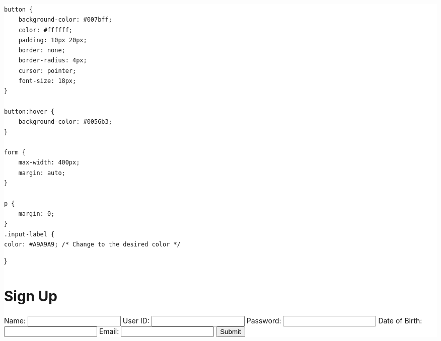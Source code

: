     button {
        background-color: #007bff;
        color: #ffffff;
        padding: 10px 20px;
        border: none;
        border-radius: 4px;
        cursor: pointer;
        font-size: 18px;
    }

    button:hover {
        background-color: #0056b3;
    }

    form {
        max-width: 400px;
        margin: auto;
    }

    p {
        margin: 0;
    }
    .input-label {
    color: #A9A9A9; /* Change to the desired color */
}
</style>

<div id="titleContainer">
    <h1 id="title">Sign Up</h1>
</div>

<div class="background">

</div>

<div class="container">
    <form id="username" action="javascript:create_account()">
        <p>
        <label>
            <label class="input-label" for="name">Name:
            <input class="userInput" type="text" name="name" id="name" required>
        </label>
        <label>
            <label class="input-label" for="uid">User ID:
            <input class="userInput" type="text" name="uid" id="uid" required>
        </label>
        <label>
            <label class="input-label" for="password">Password:
            <input class="userInput" type="password" name="password" id="password" required>
        </label>
        <label>
            <label class="input-label" for="dob">Date of Birth:
            <input class="userInput" type="text" id="dob" required>
        </label>
		<label>
			<label class="input-label" for="name">Email:
			<input class="userInput" type="text" id="email" required>
		</label>
            <button onclick="create_account()">Submit</button>
